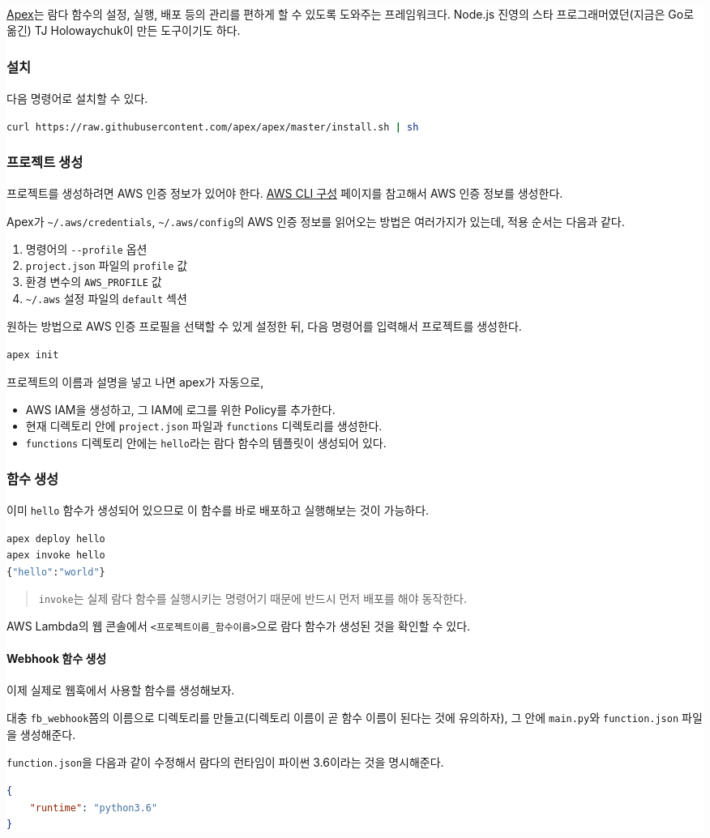 [Apex](http://apex.run/)는 람다 함수의 설정, 실행, 배포 등의 관리를 편하게 할 수 있도록 도와주는 프레임워크다. Node.js 진영의 스타 프로그래머였던(지금은 Go로 옮긴) TJ Holowaychuk이 만든 도구이기도 하다.

### 설치

다음 명령어로 설치할 수 있다.

```bash
curl https://raw.githubusercontent.com/apex/apex/master/install.sh | sh
```

### 프로젝트 생성

프로젝트를 생성하려면 AWS 인증 정보가 있어야 한다. [AWS CLI 구성](http://docs.aws.amazon.com/ko_kr/cli/latest/userguide/cli-chap-getting-started.html) 페이지를 참고해서 AWS 인증 정보를 생성한다.

Apex가 `~/.aws/credentials`, `~/.aws/config`의 AWS 인증 정보를 읽어오는 방법은 여러가지가 있는데, 적용 순서는 다음과 같다.

1. 명령어의 `--profile` 옵션
2. `project.json` 파일의 `profile` 값
3. 환경 변수의 `AWS_PROFILE` 값
4. `~/.aws` 설정 파일의 `default` 섹션

원하는 방법으로 AWS 인증 프로필을 선택할 수 있게 설정한 뒤, 다음 명령어를 입력해서 프로젝트를 생성한다.

```bash
apex init
```

프로젝트의 이름과 설명을 넣고 나면 apex가 자동으로,

- AWS IAM을 생성하고, 그 IAM에 로그를 위한 Policy를 추가한다.
- 현재 디렉토리 안에 `project.json` 파일과 `functions` 디렉토리를 생성한다.
- `functions` 디렉토리 안에는 `hello`라는 람다 함수의 템플릿이 생성되어 있다.

### 함수 생성

이미 `hello` 함수가 생성되어 있으므로 이 함수를 바로 배포하고 실행해보는 것이 가능하다.

```bash
apex deploy hello
apex invoke hello
{"hello":"world"}
```

> `invoke`는 실제 람다 함수를 실행시키는 명령어기 때문에 반드시 먼저 배포를 해야 동작한다.

AWS Lambda의 웹 콘솔에서 `<프로젝트이름_함수이름>`으로 람다 함수가 생성된 것을 확인할 수 있다.

#### Webhook 함수 생성

이제 실제로 웹훅에서 사용할 함수를 생성해보자.

대충 `fb_webhook`쯤의 이름으로 디렉토리를 만들고(디렉토리 이름이 곧 함수 이름이 된다는 것에 유의하자), 그 안에 `main.py`와 `function.json` 파일을 생성해준다.

`function.json`을 다음과 같이 수정해서 람다의 런타임이 파이썬 3.6이라는 것을 명시해준다.

```json
{
    "runtime": "python3.6"
}
```
